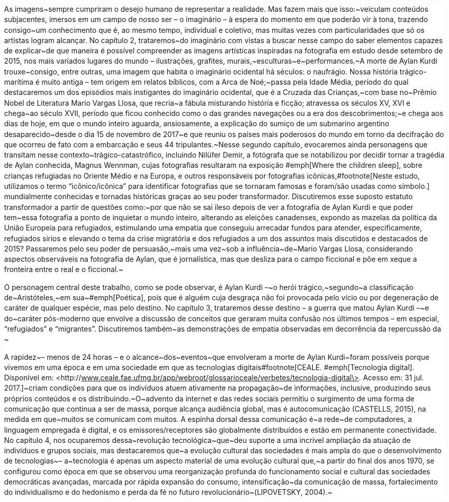 As imagens~sempre cumpriram o desejo humano de representar a realidade. Mas fazem mais que isso:~veiculam conteúdos subjacentes, imersos em um campo de nosso ser – o imaginário – à espera do momento em que poderão vir à tona, trazendo consigo~um conhecimento que é, ao mesmo tempo, individual e coletivo, mas muitas vezes com particularidades que só os artistas logram alcançar. No capítulo 2, trataremos~do imaginário com vistas a buscar nesse campo do saber elementos capazes de explicar~de que maneira é possível compreender as imagens artísticas inspiradas na fotografia em estudo desde setembro de 2015, nos mais variados lugares do mundo – ilustrações, grafites, murais,~esculturas~e~performances.~A morte de Aylan Kurdi trouxe~consigo, entre outras, uma imagem que habita o imaginário ocidental há séculos: o naufrágio. Nossa história trágico-marítima é muito antiga – tem origem em relatos bíblicos, com a Arca de Noé;~passa pela Idade Média, período do qual destacaremos um dos episódios mais instigantes do imaginário ocidental, que é a Cruzada das Crianças,~com base no~Prêmio Nobel de Literatura Mario Vargas Llosa, que recria~a fábula misturando história e ficção; atravessa os séculos XV, XVI e chega~ao século XVII, período que ficou conhecido como o das grandes navegações ou a era dos descobrimentos;~e chega aos dias de hoje, em que o mundo inteiro aguarda, ansiosamente, a explicação do sumiço de um submarino argentino desaparecido~desde o dia 15 de novembro de 2017~e que reuniu os países mais poderosos do mundo em torno da decifração do que ocorreu de fato com a embarcação e seus 44 tripulantes.~Nesse segundo capítulo, evocaremos ainda personagens que transitam nesse contexto~trágico-catastrófico, incluindo Nilüfer Demir, a fotógrafa que se notabilizou por decidir tornar a tragédia de Aylan conhecida, Magnus Wennman, cujas fotografias resultaram na exposição #emph[Where the children sleep], sobre crianças refugiadas no Oriente Médio e na Europa, e outros responsáveis por fotografias icônicas,#footnote[Neste estudo, utilizamos o termo “icônico/icônica” para identificar fotografias que se tornaram famosas e foram/são usadas como símbolo.] mundialmente conhecidas e tornadas históricas graças ao seu poder transformador. Discutiremos esse suposto estatuto transformador a partir de questões como:~por que não se sai ileso depois de ver a fotografia de Aylan Kurdi e que poder tem~essa fotografia a ponto de inquietar o mundo inteiro, alterando as eleições canadenses, expondo as mazelas da política da União Europeia para refugiados, estimulando uma empatia que conseguiu arrecadar fundos para atender, especificamente, refugiados sírios e elevando o tema da crise migratória e dos refugiados a um dos assuntos mais discutidos e destacados de 2015? Passaremos pelo seu poder de persuasão,~mais uma vez~sob a influência~de~Mario Vargas Llosa, considerando aspectos observáveis na fotografia de Aylan, que é jornalística, mas que desliza para o campo ficcional e põe em xeque a fronteira entre o real e o ficcional.~

O personagem central deste trabalho, como se pode observar, é Aylan Kurdi –~o herói trágico,~segundo~a classificação de~Aristóteles,~em sua~#emph[Poética], pois que é alguém cuja desgraça não foi provocada pelo vício ou por degeneração de caráter de qualquer espécie, mas pelo destino. No capítulo 3, trataremos desse destino – a guerra que matou Aylan Kurdi –~e do~caráter pós-moderno que envolve a discussão de conceitos que geraram muita confusão nos últimos tempos – em especial, “refugiados” e “migrantes”. Discutiremos também~as demonstrações de empatia observadas em decorrência da repercussão da ­~

A rapidez~– menos de 24 horas – e o alcance~dos~eventos~que envolveram a morte de Aylan Kurdi~foram possíveis porque vivemos em uma época e em uma sociedade em que as tecnologias digitais#footnote[CEALE. #emph[Tecnologia digital]. Disponível em: \<http:\/\/www.ceale.fae.ufmg.br/app/webroot/glossarioceale/verbetes/tecnologia-digital\>. Acesso em: 31 jul. 2017.]~criam condições para que os indivíduos atuem ativamente na propagação~de informações, inclusive, produzindo seus próprios conteúdos e os distribuindo.~O~advento da internet e das redes sociais permitiu o surgimento de uma forma de comunicação que continua a ser de massa, porque alcança audiência global, mas é autocomunicação (CASTELLS, 2015), na medida em que~muitos se comunicam com muitos. A espinha dorsal dessa comunicação é~a rede~de computadores, a linguagem empregada é digital, e os emissores/receptores são globalmente distribuídos e estão em permanente conectividade. No capítulo 4, nos ocuparemos dessa~revolução tecnológica~que~deu suporte a uma incrível ampliação da atuação de indivíduos e grupos sociais, mas destacaremos que~a evolução cultural das sociedades é mais ampla do que o desenvolvimento de tecnologias~– a~tecnologia é apenas um aspecto material de uma evolução cultural que,~a partir do final dos anos 1970, se configurou como época em que se observou uma reorganização profunda do funcionamento social e cultural das sociedades democráticas avançadas, marcada por rápida expansão do consumo, intensificação~da comunicação de massa, fortalecimento do individualismo e do hedonismo e perda da fé no futuro revolucionário~(LIPOVETSKY, 2004).~
